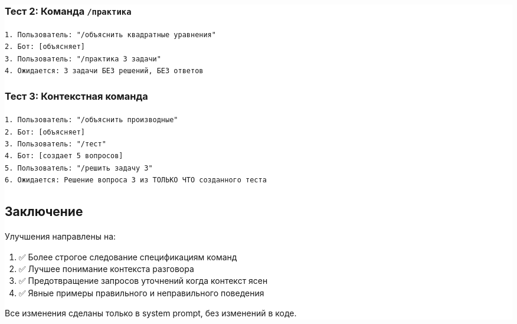 ### Тест 2: Команда `/практика`

```
1. Пользователь: "/объяснить квадратные уравнения"
2. Бот: [объясняет]
3. Пользователь: "/практика 3 задачи"
4. Ожидается: 3 задачи БЕЗ решений, БЕЗ ответов
```

### Тест 3: Контекстная команда

```
1. Пользователь: "/объяснить производные"
2. Бот: [объясняет]
3. Пользователь: "/тест"
4. Бот: [создает 5 вопросов]
5. Пользователь: "/решить задачу 3"
6. Ожидается: Решение вопроса 3 из ТОЛЬКО ЧТО созданного теста
```

## Заключение

Улучшения направлены на:

1. ✅ Более строгое следование спецификациям команд
2. ✅ Лучшее понимание контекста разговора
3. ✅ Предотвращение запросов уточнений когда контекст ясен
4. ✅ Явные примеры правильного и неправильного поведения

Все изменения сделаны только в system prompt, без изменений в коде.

